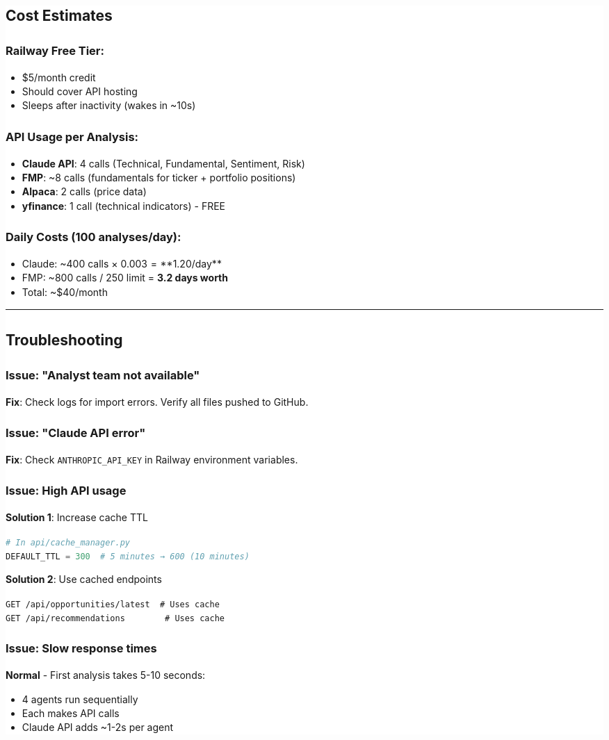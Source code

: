 ## Cost Estimates

### Railway Free Tier:
- $5/month credit
- Should cover API hosting
- Sleeps after inactivity (wakes in ~10s)

### API Usage per Analysis:
- **Claude API**: 4 calls (Technical, Fundamental, Sentiment, Risk)
- **FMP**: ~8 calls (fundamentals for ticker + portfolio positions)
- **Alpaca**: 2 calls (price data)
- **yfinance**: 1 call (technical indicators) - FREE

### Daily Costs (100 analyses/day):
- Claude: ~400 calls × $0.003 = **$1.20/day**
- FMP: ~800 calls / 250 limit = **3.2 days worth**
- Total: ~$40/month

---

## Troubleshooting

### Issue: "Analyst team not available"

**Fix**: Check logs for import errors. Verify all files pushed to GitHub.

### Issue: "Claude API error"

**Fix**: Check `ANTHROPIC_API_KEY` in Railway environment variables.

### Issue: High API usage

**Solution 1**: Increase cache TTL
```python
# In api/cache_manager.py
DEFAULT_TTL = 300  # 5 minutes → 600 (10 minutes)
```

**Solution 2**: Use cached endpoints
```
GET /api/opportunities/latest  # Uses cache
GET /api/recommendations        # Uses cache
```

### Issue: Slow response times

**Normal** - First analysis takes 5-10 seconds:
- 4 agents run sequentially
- Each makes API calls
- Claude API adds ~1-2s per agent
